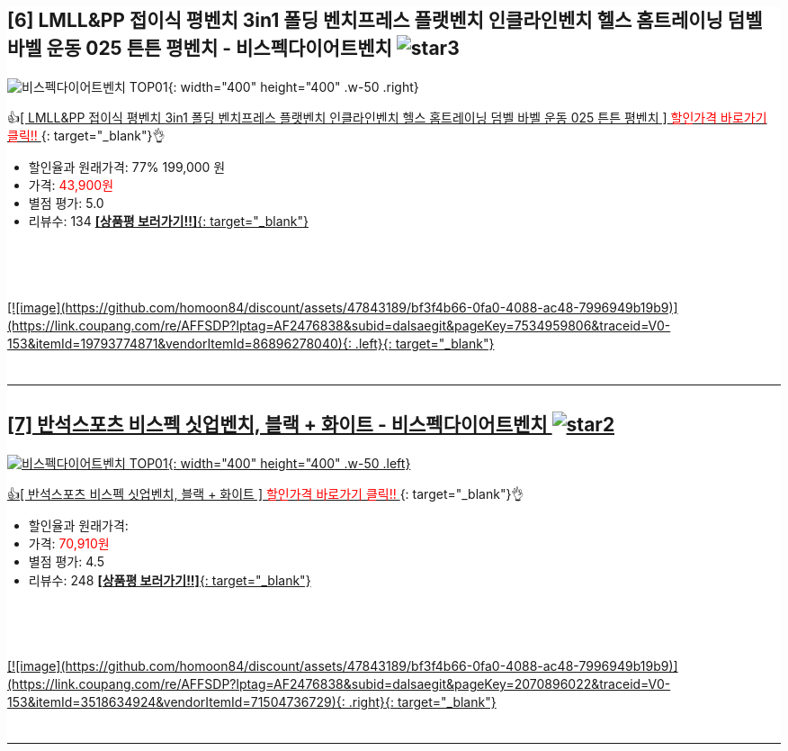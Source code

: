 
        
       
## [6]  LMLL&PP 접이식 평벤치 3in1 폴딩 벤치프레스 플랫벤치 인클라인벤치 헬스 홈트레이닝 덤벨 바벨 운동 025 튼튼 평벤치 - 비스펙다이어트벤치  <img width="81" alt="star3" src="https://user-images.githubusercontent.com/78655692/151471989-9e21d7a8-a7b6-44b0-b598-2bb204b56b00.png">

![비스펙다이어트벤치 TOP01](https://thumbnail7.coupangcdn.com/thumbnails/remote/230x230ex/image/vendor_inventory/592d/cec8098b4158afe5c3940a552b43215bb03c23193e52ead4acc589beedb1.jpg){: width="400" height="400" .w-50 .right}


👍<a href="https://link.coupang.com/re/AFFSDP?lptag=AF2476838&subid=dalsaegit&pageKey=7534959806&traceid=V0-153&itemId=19793774871&vendorItemId=86896278040">[ LMLL&PP 접이식 평벤치 3in1 폴딩 벤치프레스 플랫벤치 인클라인벤치 헬스 홈트레이닝 덤벨 바벨 운동 025 튼튼 평벤치 ]<font color=red> 할인가격 바로가기 클릭!! </font></a>{: target="_blank"}👌
<br>
- 할인율과 원래가격: 77%  199,000   원
- 가격: <span style='color:red'>43,900원</span>
- 별점 평가: 5.0
- 리뷰수: 134 <a href="https://link.coupang.com/re/AFFSDP?lptag=AF2476838&subid=dalsaegit&pageKey=7534959806&traceid=V0-153&itemId=19793774871&vendorItemId=86896278040"> <strong>[상품평 보러가기!!]</strong>{: target="_blank"}
<br>
<br>
<br>
[![image](https://github.com/homoon84/discount/assets/47843189/bf3f4b66-0fa0-4088-ac48-7996949b19b9)](https://link.coupang.com/re/AFFSDP?lptag=AF2476838&subid=dalsaegit&pageKey=7534959806&traceid=V0-153&itemId=19793774871&vendorItemId=86896278040){: .left}{: target="_blank"}
<br>
<br>

---

        
       
## [7]  반석스포츠 비스펙 싯업벤치, 블랙 + 화이트 - 비스펙다이어트벤치  <img width="81" alt="star2" src="https://user-images.githubusercontent.com/78655692/151471960-29c5febe-c509-4c6d-99f4-a2203eb193c5.png">

![비스펙다이어트벤치 TOP01](https://thumbnail7.coupangcdn.com/thumbnails/remote/230x230ex/image/retail/images/2020/09/04/21/5/16ca4afe-1c8b-4aa2-9119-fbb754243160.jpg){: width="400" height="400" .w-50 .left}


👍<a href="https://link.coupang.com/re/AFFSDP?lptag=AF2476838&subid=dalsaegit&pageKey=2070896022&traceid=V0-153&itemId=3518634924&vendorItemId=71504736729">[ 반석스포츠 비스펙 싯업벤치, 블랙 + 화이트 ]<font color=red> 할인가격 바로가기 클릭!! </font></a>{: target="_blank"}👌
<br>
- 할인율과 원래가격: 
- 가격: <span style='color:red'>70,910원</span>
- 별점 평가: 4.5
- 리뷰수: 248 <a href="https://link.coupang.com/re/AFFSDP?lptag=AF2476838&subid=dalsaegit&pageKey=2070896022&traceid=V0-153&itemId=3518634924&vendorItemId=71504736729"> <strong>[상품평 보러가기!!]</strong>{: target="_blank"}
<br>
<br>
<br>
[![image](https://github.com/homoon84/discount/assets/47843189/bf3f4b66-0fa0-4088-ac48-7996949b19b9)](https://link.coupang.com/re/AFFSDP?lptag=AF2476838&subid=dalsaegit&pageKey=2070896022&traceid=V0-153&itemId=3518634924&vendorItemId=71504736729){: .right}{: target="_blank"}
<br>
<br>

---